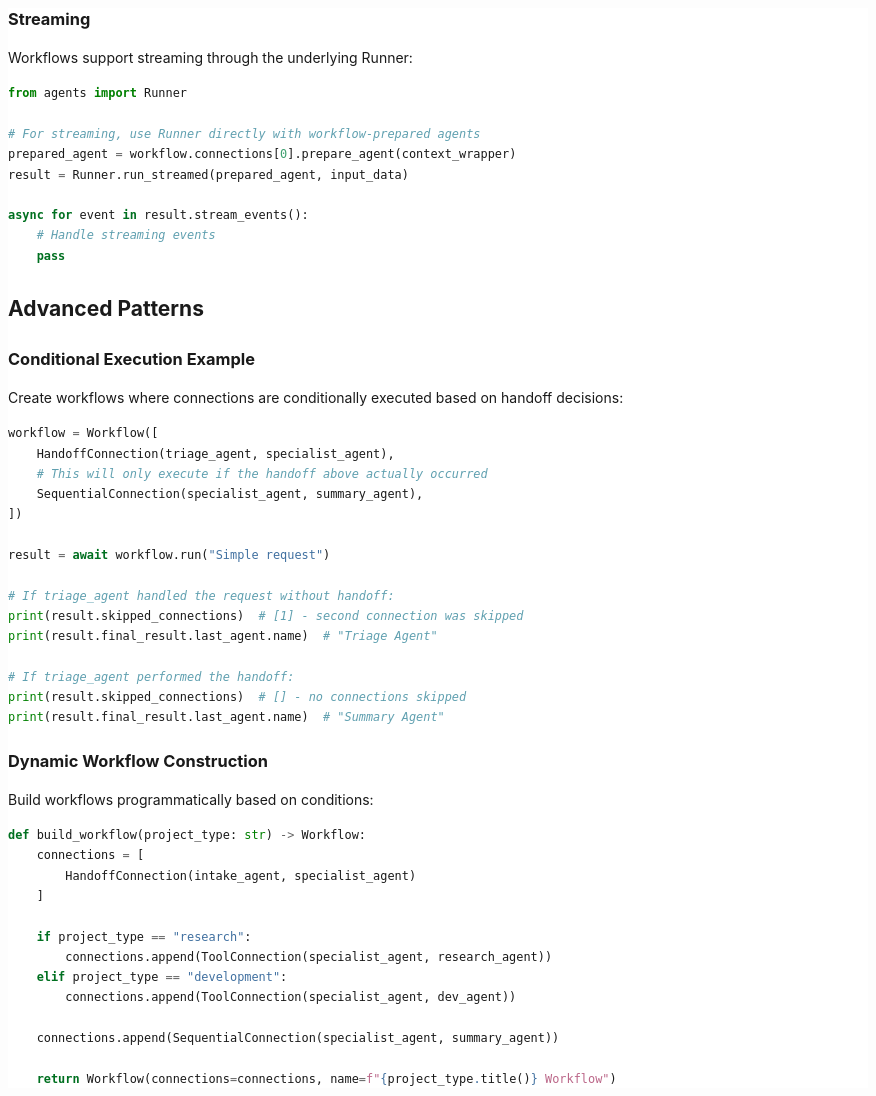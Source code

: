 ### Streaming

Workflows support streaming through the underlying Runner:

```python
from agents import Runner

# For streaming, use Runner directly with workflow-prepared agents
prepared_agent = workflow.connections[0].prepare_agent(context_wrapper)
result = Runner.run_streamed(prepared_agent, input_data)

async for event in result.stream_events():
    # Handle streaming events
    pass
```

## Advanced Patterns

### Conditional Execution Example

Create workflows where connections are conditionally executed based on handoff decisions:

```python
workflow = Workflow([
    HandoffConnection(triage_agent, specialist_agent),
    # This will only execute if the handoff above actually occurred
    SequentialConnection(specialist_agent, summary_agent),
])

result = await workflow.run("Simple request")

# If triage_agent handled the request without handoff:
print(result.skipped_connections)  # [1] - second connection was skipped
print(result.final_result.last_agent.name)  # "Triage Agent"

# If triage_agent performed the handoff:
print(result.skipped_connections)  # [] - no connections skipped
print(result.final_result.last_agent.name)  # "Summary Agent"
```

### Dynamic Workflow Construction

Build workflows programmatically based on conditions:

```python
def build_workflow(project_type: str) -> Workflow:
    connections = [
        HandoffConnection(intake_agent, specialist_agent)
    ]
    
    if project_type == "research":
        connections.append(ToolConnection(specialist_agent, research_agent))
    elif project_type == "development":
        connections.append(ToolConnection(specialist_agent, dev_agent))
    
    connections.append(SequentialConnection(specialist_agent, summary_agent))
    
    return Workflow(connections=connections, name=f"{project_type.title()} Workflow")
```

